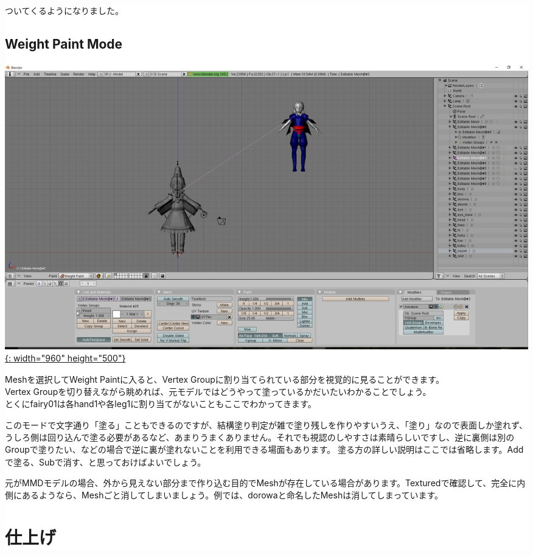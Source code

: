 ついてくるようになりました。

## Weight Paint Mode
[![](img/jma_blender_wp1.png){: width="960" height="500"}](img/jma_blender_wp1.png)

Meshを選択してWeight Paintに入ると、Vertex Groupに割り当てられている部分を視覚的に見ることができます。<br>
Vertex Groupを切り替えながら眺めれば、元モデルではどうやって塗っているかだいたいわかることでしょう。<br>
とくにfairy01は各hand1や各leg1に割り当てがないこともここでわかってきます。

このモードで文字通り「塗る」こともできるのですが、結構塗り判定が雑で塗り残しを作りやすいうえ、「塗り」なので表面しか塗れず、うしろ側は回り込んで塗る必要があるなど、あまりうまくありません。それでも視認のしやすさは素晴らしいですし、逆に裏側は別のGroupで塗りたい、などの場合で逆に裏が塗れないことを利用できる場面もあります。
塗る方の詳しい説明はここでは省略します。Addで塗る、Subで消す、と思っておけばよいでしょう。

元がMMDモデルの場合、外から見えない部分まで作り込む目的でMeshが存在している場合があります。Texturedで確認して、完全に内側にあるようなら、Meshごと消してしまいましょう。例では、dorowaと命名したMeshは消してしまっています。

# 仕上げ